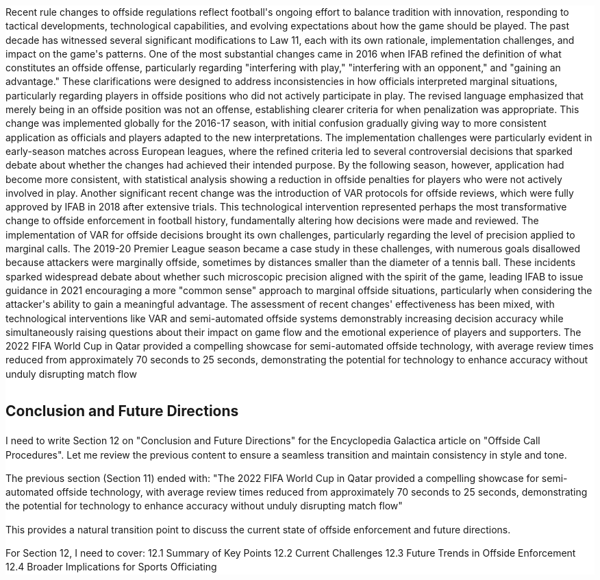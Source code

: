 Recent rule changes to offside regulations reflect football's ongoing effort to balance tradition with innovation, responding to tactical developments, technological capabilities, and evolving expectations about how the game should be played. The past decade has witnessed several significant modifications to Law 11, each with its own rationale, implementation challenges, and impact on the game's patterns. One of the most substantial changes came in 2016 when IFAB refined the definition of what constitutes an offside offense, particularly regarding "interfering with play," "interfering with an opponent," and "gaining an advantage." These clarifications were designed to address inconsistencies in how officials interpreted marginal situations, particularly regarding players in offside positions who did not actively participate in play. The revised language emphasized that merely being in an offside position was not an offense, establishing clearer criteria for when penalization was appropriate. This change was implemented globally for the 2016-17 season, with initial confusion gradually giving way to more consistent application as officials and players adapted to the new interpretations. The implementation challenges were particularly evident in early-season matches across European leagues, where the refined criteria led to several controversial decisions that sparked debate about whether the changes had achieved their intended purpose. By the following season, however, application had become more consistent, with statistical analysis showing a reduction in offside penalties for players who were not actively involved in play. Another significant recent change was the introduction of VAR protocols for offside reviews, which were fully approved by IFAB in 2018 after extensive trials. This technological intervention represented perhaps the most transformative change to offside enforcement in football history, fundamentally altering how decisions were made and reviewed. The implementation of VAR for offside decisions brought its own challenges, particularly regarding the level of precision applied to marginal calls. The 2019-20 Premier League season became a case study in these challenges, with numerous goals disallowed because attackers were marginally offside, sometimes by distances smaller than the diameter of a tennis ball. These incidents sparked widespread debate about whether such microscopic precision aligned with the spirit of the game, leading IFAB to issue guidance in 2021 encouraging a more "common sense" approach to marginal offside situations, particularly when considering the attacker's ability to gain a meaningful advantage. The assessment of recent changes' effectiveness has been mixed, with technological interventions like VAR and semi-automated offside systems demonstrably increasing decision accuracy while simultaneously raising questions about their impact on game flow and the emotional experience of players and supporters. The 2022 FIFA World Cup in Qatar provided a compelling showcase for semi-automated offside technology, with average review times reduced from approximately 70 seconds to 25 seconds, demonstrating the potential for technology to enhance accuracy without unduly disrupting match flow

## Conclusion and Future Directions

<think>I need to write Section 12 on "Conclusion and Future Directions" for the Encyclopedia Galactica article on "Offside Call Procedures". Let me review the previous content to ensure a seamless transition and maintain consistency in style and tone.

The previous section (Section 11) ended with:
"The 2022 FIFA World Cup in Qatar provided a compelling showcase for semi-automated offside technology, with average review times reduced from approximately 70 seconds to 25 seconds, demonstrating the potential for technology to enhance accuracy without unduly disrupting match flow"

This provides a natural transition point to discuss the current state of offside enforcement and future directions.

For Section 12, I need to cover:
12.1 Summary of Key Points
12.2 Current Challenges
12.3 Future Trends in Offside Enforcement
12.4 Broader Implications for Sports Officiating
